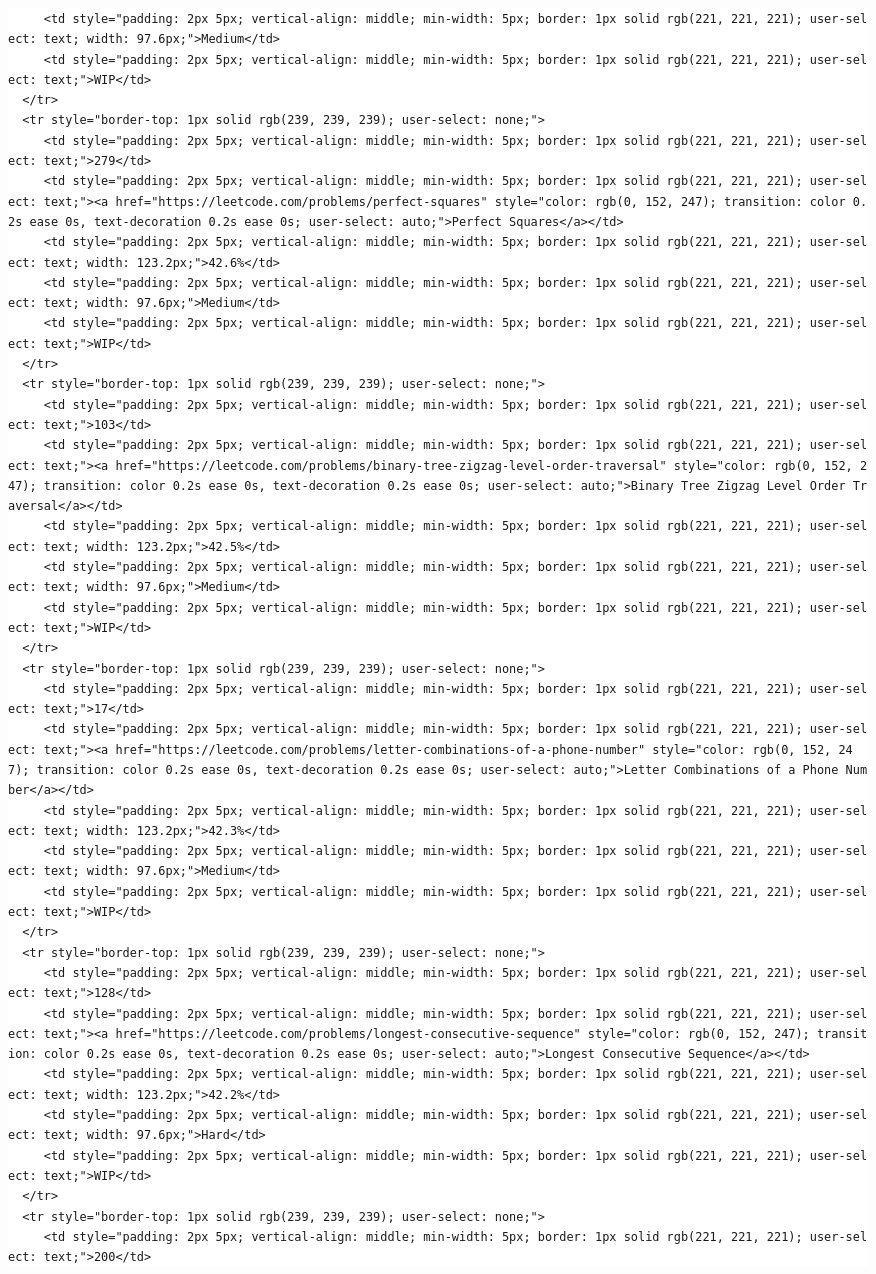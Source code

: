          <td style="padding: 2px 5px; vertical-align: middle; min-width: 5px; border: 1px solid rgb(221, 221, 221); user-select: text; width: 97.6px;">Medium</td>
         <td style="padding: 2px 5px; vertical-align: middle; min-width: 5px; border: 1px solid rgb(221, 221, 221); user-select: text;">WIP</td>
      </tr>
      <tr style="border-top: 1px solid rgb(239, 239, 239); user-select: none;">
         <td style="padding: 2px 5px; vertical-align: middle; min-width: 5px; border: 1px solid rgb(221, 221, 221); user-select: text;">279</td>
         <td style="padding: 2px 5px; vertical-align: middle; min-width: 5px; border: 1px solid rgb(221, 221, 221); user-select: text;"><a href="https://leetcode.com/problems/perfect-squares" style="color: rgb(0, 152, 247); transition: color 0.2s ease 0s, text-decoration 0.2s ease 0s; user-select: auto;">Perfect Squares</a></td>
         <td style="padding: 2px 5px; vertical-align: middle; min-width: 5px; border: 1px solid rgb(221, 221, 221); user-select: text; width: 123.2px;">42.6%</td>
         <td style="padding: 2px 5px; vertical-align: middle; min-width: 5px; border: 1px solid rgb(221, 221, 221); user-select: text; width: 97.6px;">Medium</td>
         <td style="padding: 2px 5px; vertical-align: middle; min-width: 5px; border: 1px solid rgb(221, 221, 221); user-select: text;">WIP</td>
      </tr>
      <tr style="border-top: 1px solid rgb(239, 239, 239); user-select: none;">
         <td style="padding: 2px 5px; vertical-align: middle; min-width: 5px; border: 1px solid rgb(221, 221, 221); user-select: text;">103</td>
         <td style="padding: 2px 5px; vertical-align: middle; min-width: 5px; border: 1px solid rgb(221, 221, 221); user-select: text;"><a href="https://leetcode.com/problems/binary-tree-zigzag-level-order-traversal" style="color: rgb(0, 152, 247); transition: color 0.2s ease 0s, text-decoration 0.2s ease 0s; user-select: auto;">Binary Tree Zigzag Level Order Traversal</a></td>
         <td style="padding: 2px 5px; vertical-align: middle; min-width: 5px; border: 1px solid rgb(221, 221, 221); user-select: text; width: 123.2px;">42.5%</td>
         <td style="padding: 2px 5px; vertical-align: middle; min-width: 5px; border: 1px solid rgb(221, 221, 221); user-select: text; width: 97.6px;">Medium</td>
         <td style="padding: 2px 5px; vertical-align: middle; min-width: 5px; border: 1px solid rgb(221, 221, 221); user-select: text;">WIP</td>
      </tr>
      <tr style="border-top: 1px solid rgb(239, 239, 239); user-select: none;">
         <td style="padding: 2px 5px; vertical-align: middle; min-width: 5px; border: 1px solid rgb(221, 221, 221); user-select: text;">17</td>
         <td style="padding: 2px 5px; vertical-align: middle; min-width: 5px; border: 1px solid rgb(221, 221, 221); user-select: text;"><a href="https://leetcode.com/problems/letter-combinations-of-a-phone-number" style="color: rgb(0, 152, 247); transition: color 0.2s ease 0s, text-decoration 0.2s ease 0s; user-select: auto;">Letter Combinations of a Phone Number</a></td>
         <td style="padding: 2px 5px; vertical-align: middle; min-width: 5px; border: 1px solid rgb(221, 221, 221); user-select: text; width: 123.2px;">42.3%</td>
         <td style="padding: 2px 5px; vertical-align: middle; min-width: 5px; border: 1px solid rgb(221, 221, 221); user-select: text; width: 97.6px;">Medium</td>
         <td style="padding: 2px 5px; vertical-align: middle; min-width: 5px; border: 1px solid rgb(221, 221, 221); user-select: text;">WIP</td>
      </tr>
      <tr style="border-top: 1px solid rgb(239, 239, 239); user-select: none;">
         <td style="padding: 2px 5px; vertical-align: middle; min-width: 5px; border: 1px solid rgb(221, 221, 221); user-select: text;">128</td>
         <td style="padding: 2px 5px; vertical-align: middle; min-width: 5px; border: 1px solid rgb(221, 221, 221); user-select: text;"><a href="https://leetcode.com/problems/longest-consecutive-sequence" style="color: rgb(0, 152, 247); transition: color 0.2s ease 0s, text-decoration 0.2s ease 0s; user-select: auto;">Longest Consecutive Sequence</a></td>
         <td style="padding: 2px 5px; vertical-align: middle; min-width: 5px; border: 1px solid rgb(221, 221, 221); user-select: text; width: 123.2px;">42.2%</td>
         <td style="padding: 2px 5px; vertical-align: middle; min-width: 5px; border: 1px solid rgb(221, 221, 221); user-select: text; width: 97.6px;">Hard</td>
         <td style="padding: 2px 5px; vertical-align: middle; min-width: 5px; border: 1px solid rgb(221, 221, 221); user-select: text;">WIP</td>
      </tr>
      <tr style="border-top: 1px solid rgb(239, 239, 239); user-select: none;">
         <td style="padding: 2px 5px; vertical-align: middle; min-width: 5px; border: 1px solid rgb(221, 221, 221); user-select: text;">200</td>